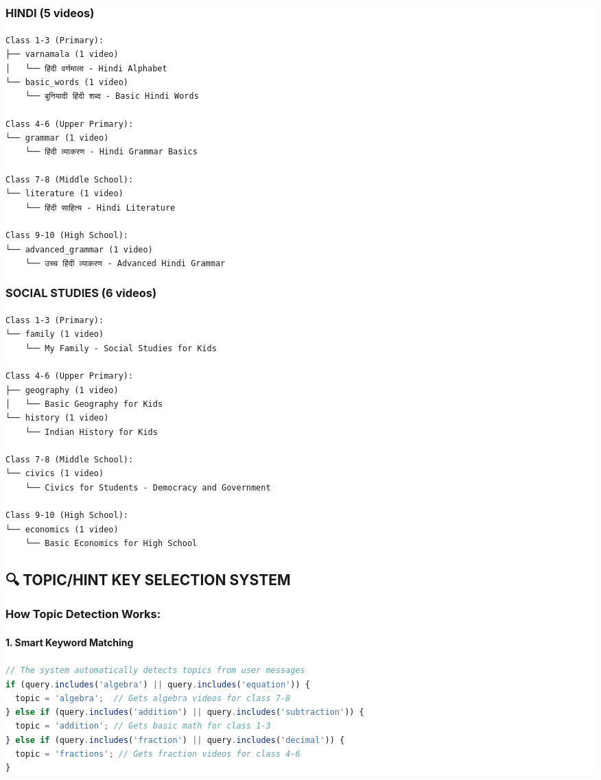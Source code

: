 ### **HINDI (5 videos)**
```
Class 1-3 (Primary):
├── varnamala (1 video)
│   └── हिंदी वर्णमाला - Hindi Alphabet
└── basic_words (1 video)
    └── बुनियादी हिंदी शब्द - Basic Hindi Words

Class 4-6 (Upper Primary):
└── grammar (1 video)
    └── हिंदी व्याकरण - Hindi Grammar Basics

Class 7-8 (Middle School):
└── literature (1 video)
    └── हिंदी साहित्य - Hindi Literature

Class 9-10 (High School):
└── advanced_grammar (1 video)
    └── उच्च हिंदी व्याकरण - Advanced Hindi Grammar
```

### **SOCIAL STUDIES (6 videos)**
```
Class 1-3 (Primary):
└── family (1 video)
    └── My Family - Social Studies for Kids

Class 4-6 (Upper Primary):
├── geography (1 video)
│   └── Basic Geography for Kids
└── history (1 video)
    └── Indian History for Kids

Class 7-8 (Middle School):
└── civics (1 video)
    └── Civics for Students - Democracy and Government

Class 9-10 (High School):
└── economics (1 video)
    └── Basic Economics for High School
```

## 🔍 **TOPIC/HINT KEY SELECTION SYSTEM**

### **How Topic Detection Works:**

#### **1. Smart Keyword Matching**
```javascript
// The system automatically detects topics from user messages
if (query.includes('algebra') || query.includes('equation')) {
  topic = 'algebra';  // Gets algebra videos for class 7-8
} else if (query.includes('addition') || query.includes('subtraction')) {
  topic = 'addition'; // Gets basic math for class 1-3
} else if (query.includes('fraction') || query.includes('decimal')) {
  topic = 'fractions'; // Gets fraction videos for class 4-6
}
```
